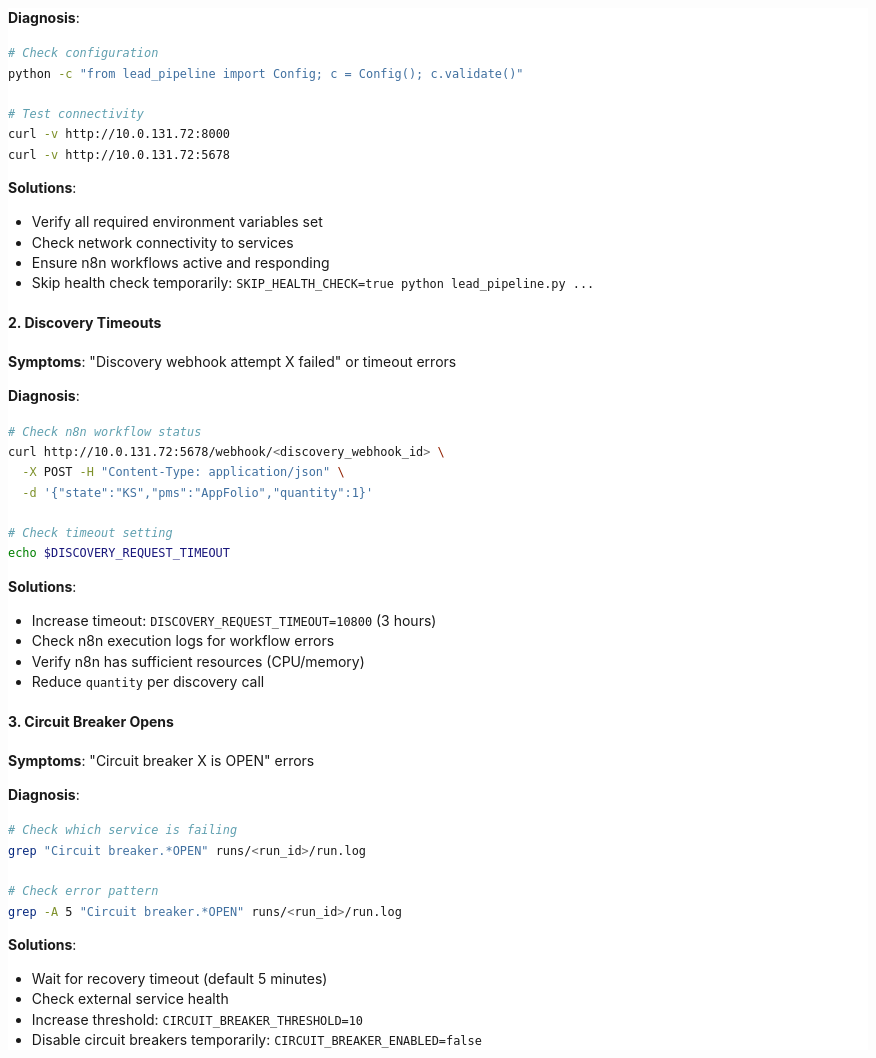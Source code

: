 **Diagnosis**:
```bash
# Check configuration
python -c "from lead_pipeline import Config; c = Config(); c.validate()"

# Test connectivity
curl -v http://10.0.131.72:8000
curl -v http://10.0.131.72:5678
```

**Solutions**:
- Verify all required environment variables set
- Check network connectivity to services
- Ensure n8n workflows active and responding
- Skip health check temporarily: `SKIP_HEALTH_CHECK=true python lead_pipeline.py ...`

#### 2. Discovery Timeouts

**Symptoms**: "Discovery webhook attempt X failed" or timeout errors

**Diagnosis**:
```bash
# Check n8n workflow status
curl http://10.0.131.72:5678/webhook/<discovery_webhook_id> \
  -X POST -H "Content-Type: application/json" \
  -d '{"state":"KS","pms":"AppFolio","quantity":1}'

# Check timeout setting
echo $DISCOVERY_REQUEST_TIMEOUT
```

**Solutions**:
- Increase timeout: `DISCOVERY_REQUEST_TIMEOUT=10800` (3 hours)
- Check n8n execution logs for workflow errors
- Verify n8n has sufficient resources (CPU/memory)
- Reduce `quantity` per discovery call

#### 3. Circuit Breaker Opens

**Symptoms**: "Circuit breaker X is OPEN" errors

**Diagnosis**:
```bash
# Check which service is failing
grep "Circuit breaker.*OPEN" runs/<run_id>/run.log

# Check error pattern
grep -A 5 "Circuit breaker.*OPEN" runs/<run_id>/run.log
```

**Solutions**:
- Wait for recovery timeout (default 5 minutes)
- Check external service health
- Increase threshold: `CIRCUIT_BREAKER_THRESHOLD=10`
- Disable circuit breakers temporarily: `CIRCUIT_BREAKER_ENABLED=false`

